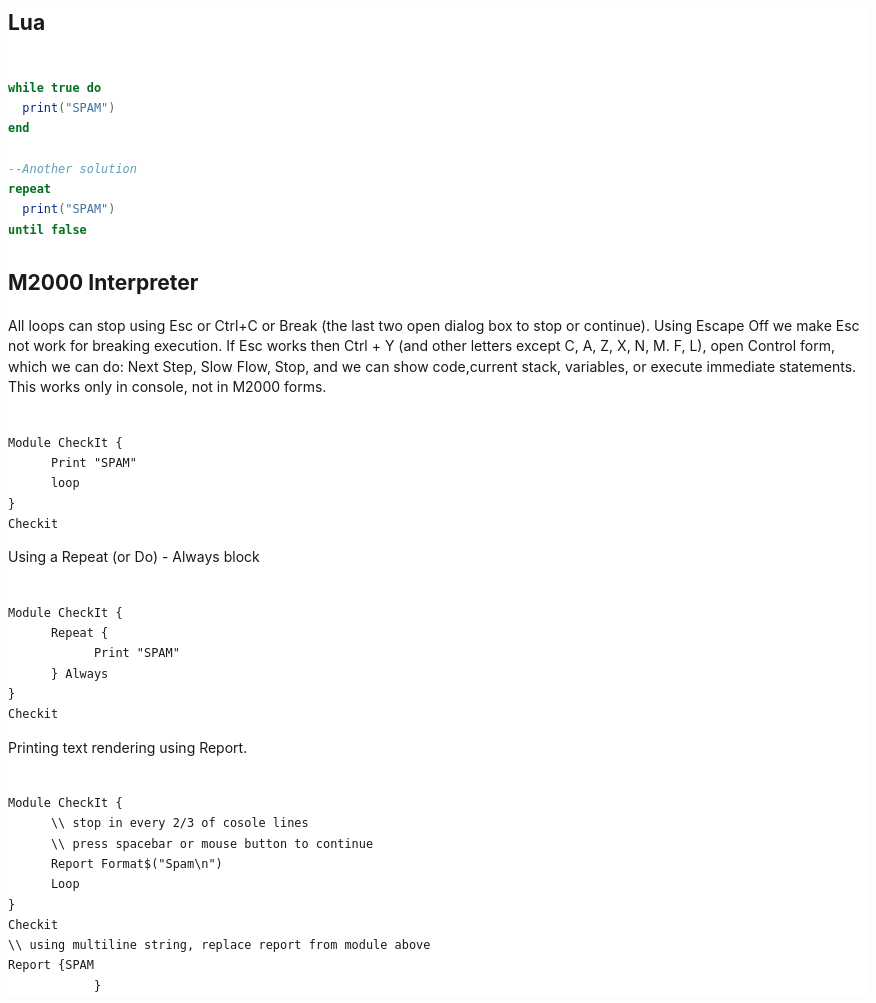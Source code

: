 

## Lua


```lua

while true do
  print("SPAM")
end

--Another solution
repeat
  print("SPAM")
until false

```



## M2000 Interpreter

All loops can stop using Esc or Ctrl+C or Break (the last two open dialog box to stop or continue). Using Escape Off we make Esc not work for breaking execution.
If Esc works then Ctrl + Y (and other letters except C, A, Z, X, N, M. F, L), open Control form, which we can do: Next Step, Slow Flow, Stop, and we can show code,current stack, variables, or execute immediate statements. This works only in console, not in M2000 forms.


```M2000 Interpreter

Module CheckIt {
      Print "SPAM"
      loop
}
Checkit

```

Using a Repeat (or Do) - Always block

```M2000 Interpreter

Module CheckIt {
      Repeat {
            Print "SPAM"
      } Always
}
Checkit

```


Printing text rendering using Report.

```M2000 Interpreter

Module CheckIt {
      \\ stop in every 2/3 of cosole lines
      \\ press spacebar or mouse button to continue
      Report Format$("Spam\n")
      Loop
}
Checkit
\\ using multiline string, replace report from module above
Report {SPAM
            }

```
